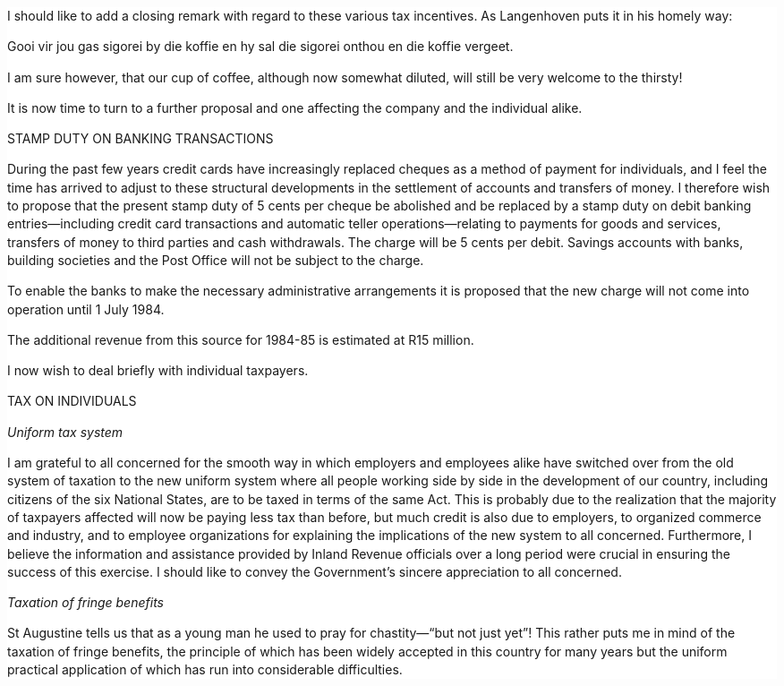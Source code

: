 <p>I should like to add a closing remark with regard to these various tax incentives. As Langenhoven puts it in his homely way:</p>

<block name="quote">Gooi vir jou gas sigorei by die koffie en hy sal die sigorei onthou en die koffie vergeet.</block>

<p>I am sure however, that our cup of coffee, although now somewhat diluted, will still be very welcome to the thirsty!</p>

<p>It is now time to turn to a further proposal and one affecting the company and the individual alike.</p>

</debateSection>

<debateSection name="#stamp_duty_on_banking_transactions">

<heading>STAMP DUTY ON BANKING TRANSACTIONS</heading>

<p>During the past few years credit cards <span class="col_3897-3898" refersTo="page_0621"/>have increasingly replaced cheques as a method of payment for individuals, and I feel the time has arrived to adjust to these structural developments in the settlement of accounts and transfers of money. I therefore wish to propose that the present stamp duty of 5 cents per cheque be abolished and be replaced by a stamp duty on debit banking entries&#x2014;including credit card transactions and automatic teller operations&#x2014;relating to payments for goods and services, transfers of money to third parties and cash withdrawals. The charge will be 5 cents per debit. Savings accounts with banks, building societies and the Post Office will not be subject to the charge.</p>

<p>To enable the banks to make the necessary administrative arrangements it is proposed that the new charge will not come into operation until 1 July 1984.</p>

<p>The additional revenue from this source for 1984-85 is estimated at R15 million.</p>

<p>I now wish to deal briefly with individual taxpayers.</p>

</debateSection>

<debateSection name="#tax_on_individuals">

<heading>TAX ON INDIVIDUALS</heading>

<p><i>Uniform tax system</i></p>

<p>I am grateful to all concerned for the smooth way in which employers and employees alike have switched over from the old system of taxation to the new uniform system where all people working side by side in the development of our country, including citizens of the six National States, are to be taxed in terms of the same Act. This is probably due to the realization that the majority of taxpayers affected will now be paying less tax than before, but much credit is also due to employers, to organized commerce and industry, and to employee organizations for explaining the implications of the new system to all concerned. Furthermore, I believe the information and assistance provided by Inland Revenue officials over a long period were crucial in ensuring the success of this exercise. I should like to convey the Government&#x2019;s sincere appreciation to all concerned.</p>

<p><i>Taxation of fringe benefits</i></p>

<p>St Augustine tells us that as a young man he used to pray for chastity&#x2014;&#x201C;but not just yet&#x201D;! This rather puts me in mind of the taxation of fringe benefits, the principle of which has been widely accepted in this country for many years but the uniform practical application of which has run into considerable difficulties.</p>
